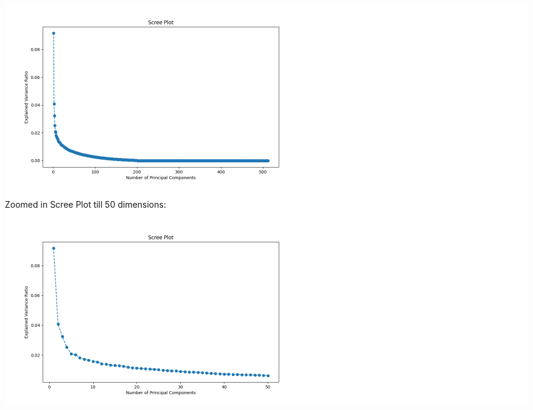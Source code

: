 <img src="Statistical%20Methods%20in%20Artificial%20Intelligence%204368671dcc8e448d91e0384c14c55c25/image%206.png" width="500" />

Zoomed in Scree Plot till 50 dimensions:


<img src="Statistical%20Methods%20in%20Artificial%20Intelligence%204368671dcc8e448d91e0384c14c55c25/image%207.png" width="500" />
